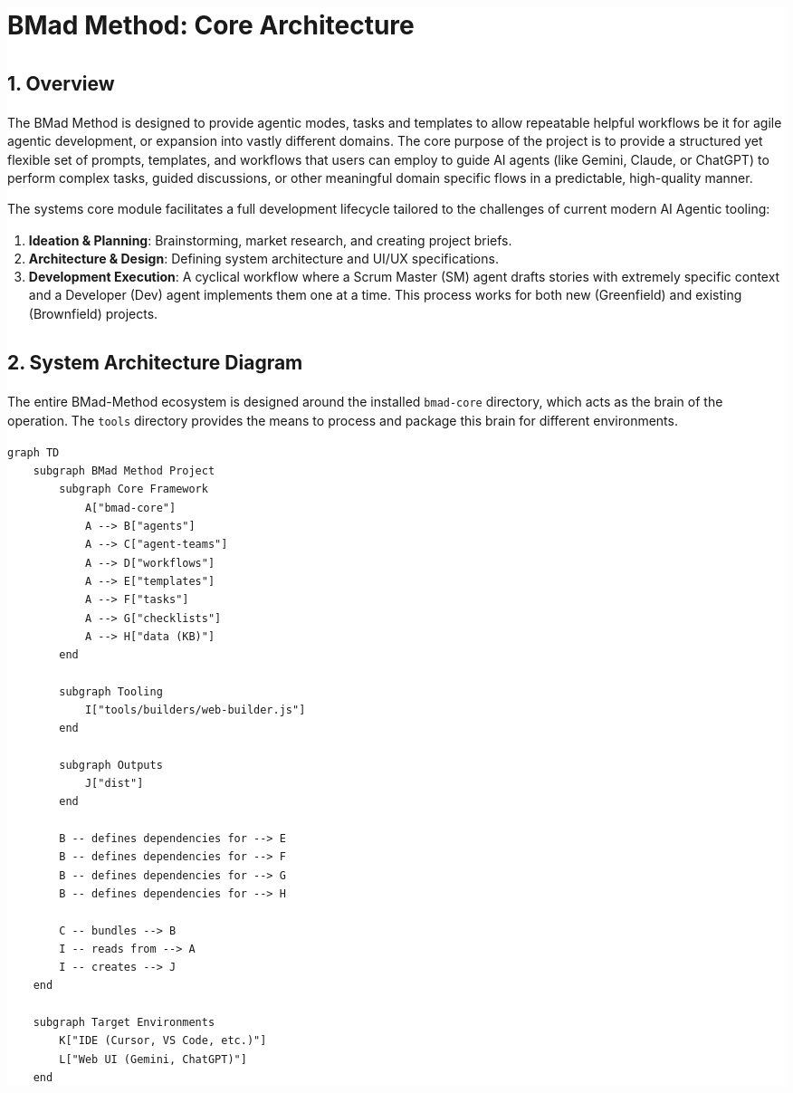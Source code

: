# BMad Method: Core Architecture

## 1. Overview

The BMad Method is designed to provide agentic modes, tasks and templates to allow repeatable helpful workflows be it for agile agentic development, or expansion into vastly different domains. The core purpose of the project is to provide a structured yet flexible set of prompts, templates, and workflows that users can employ to guide AI agents (like Gemini, Claude, or ChatGPT) to perform complex tasks, guided discussions, or other meaningful domain specific flows in a predictable, high-quality manner.

The systems core module facilitates a full development lifecycle tailored to the challenges of current modern AI Agentic tooling:

1. **Ideation & Planning**: Brainstorming, market research, and creating project briefs.
2. **Architecture & Design**: Defining system architecture and UI/UX specifications.
3. **Development Execution**: A cyclical workflow where a Scrum Master (SM) agent drafts stories with extremely specific context and a Developer (Dev) agent implements them one at a time. This process works for both new (Greenfield) and existing (Brownfield) projects.

## 2. System Architecture Diagram

The entire BMad-Method ecosystem is designed around the installed `bmad-core` directory, which acts as the brain of the operation. The `tools` directory provides the means to process and package this brain for different environments.

```mermaid
graph TD
    subgraph BMad Method Project
        subgraph Core Framework
            A["bmad-core"]
            A --> B["agents"]
            A --> C["agent-teams"]
            A --> D["workflows"]
            A --> E["templates"]
            A --> F["tasks"]
            A --> G["checklists"]
            A --> H["data (KB)"]
        end

        subgraph Tooling
            I["tools/builders/web-builder.js"]
        end

        subgraph Outputs
            J["dist"]
        end

        B -- defines dependencies for --> E
        B -- defines dependencies for --> F
        B -- defines dependencies for --> G
        B -- defines dependencies for --> H

        C -- bundles --> B
        I -- reads from --> A
        I -- creates --> J
    end

    subgraph Target Environments
        K["IDE (Cursor, VS Code, etc.)"]
        L["Web UI (Gemini, ChatGPT)"]
    end

```